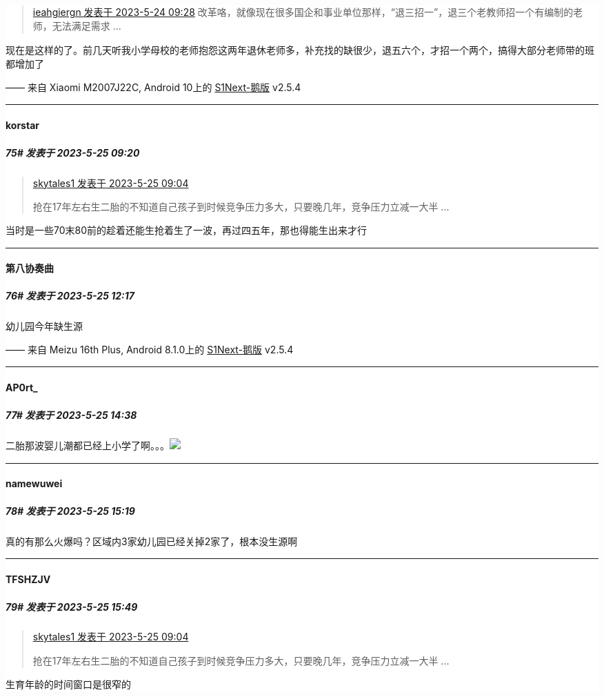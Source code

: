 <blockquote><a href="httphttps://bbs.saraba1st.com/2b/forum.php?mod=redirect&amp;goto=findpost&amp;pid=60967983&amp;ptid=2135616" target="_blank">ieahgiergn 发表于 2023-5-24 09:28</a>
改革咯，就像现在很多国企和事业单位那样，“退三招一”，退三个老教师招一个有编制的老师，无法满足需求 ...</blockquote>
现在是这样的了。前几天听我小学母校的老师抱怨这两年退休老师多，补充找的缺很少，退五六个，才招一个两个，搞得大部分老师带的班都增加了

—— 来自 Xiaomi M2007J22C, Android 10上的 [S1Next-鹅版](https://github.com/ykrank/S1-Next/releases) v2.5.4

*****

####  korstar  
##### 75#       发表于 2023-5-25 09:20

<blockquote><a href="httphttps://bbs.saraba1st.com/2b/forum.php?mod=redirect&amp;goto=findpost&amp;pid=60981811&amp;ptid=2135616" target="_blank">skytales1 发表于 2023-5-25 09:04</a>

抢在17年左右生二胎的不知道自己孩子到时候竞争压力多大，只要晚几年，竞争压力立减一大半 ...</blockquote>
当时是一些70末80前的趁着还能生抢着生了一波，再过四五年，那也得能生出来才行


*****

####  第八协奏曲  
##### 76#       发表于 2023-5-25 12:17

幼儿园今年缺生源

—— 来自 Meizu 16th Plus, Android 8.1.0上的 [S1Next-鹅版](https://github.com/ykrank/S1-Next/releases) v2.5.4


*****

####  AP0rt_  
##### 77#       发表于 2023-5-25 14:38

二胎那波婴儿潮都已经上小学了啊。。。<img src="https://static.saraba1st.com/image/smiley/face2017/001.png" referrerpolicy="no-referrer">


*****

####  namewuwei  
##### 78#       发表于 2023-5-25 15:19

真的有那么火爆吗？区域内3家幼儿园已经关掉2家了，根本没生源啊


*****

####  TFSHZJV  
##### 79#       发表于 2023-5-25 15:49

<blockquote><a href="httphttps://bbs.saraba1st.com/2b/forum.php?mod=redirect&amp;goto=findpost&amp;pid=60981811&amp;ptid=2135616" target="_blank">skytales1 发表于 2023-5-25 09:04</a>

抢在17年左右生二胎的不知道自己孩子到时候竞争压力多大，只要晚几年，竞争压力立减一大半 ...</blockquote>
生育年龄的时间窗口是很窄的

